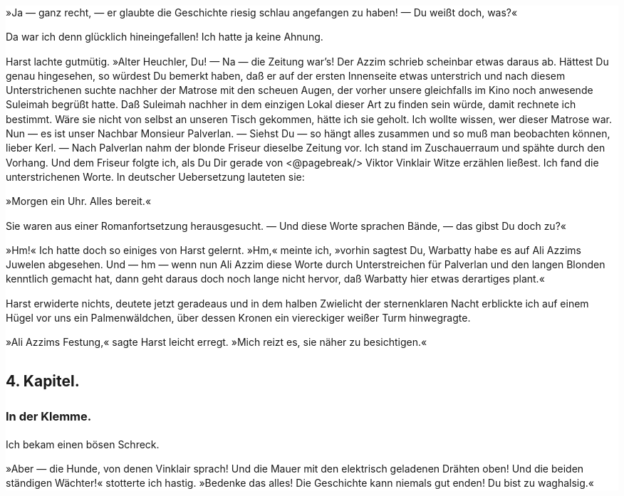 »Ja — ganz recht, — er glaubte die Geschichte riesig
schlau angefangen zu haben! — Du weißt doch, was?«

Da war ich denn glücklich hineingefallen! Ich hatte ja
keine Ahnung.

Harst lachte gutmütig. »Alter Heuchler, Du! — Na —
die Zeitung war’s! Der Azzim schrieb scheinbar etwas daraus
ab. Hättest Du genau hingesehen, so würdest Du bemerkt
haben, daß er auf der ersten Innenseite etwas unterstrich
und nach diesem Unterstrichenen suchte nachher der
Matrose mit den scheuen Augen, der vorher unsere gleichfalls
im Kino noch anwesende Suleimah begrüßt hatte. Daß Suleimah
nachher in dem einzigen Lokal dieser Art zu finden
sein würde, damit rechnete ich bestimmt. Wäre sie nicht von
selbst an unseren Tisch gekommen, hätte ich sie geholt. Ich
wollte wissen, wer dieser Matrose war. Nun — es ist unser
Nachbar Monsieur Palverlan. — Siehst Du — so hängt alles
zusammen und so muß man beobachten können, lieber Kerl.
— Nach Palverlan nahm der blonde Friseur dieselbe Zeitung
vor. Ich stand im Zuschauerraum und spähte durch den Vorhang.
Und dem Friseur folgte ich, als Du Dir gerade von
<@pagebreak/>
Viktor Vinklair Witze erzählen ließest. Ich fand die unterstrichenen
Worte. In deutscher Uebersetzung lauteten sie:

»Morgen ein Uhr. Alles bereit.«

Sie waren aus einer Romanfortsetzung herausgesucht. —
Und diese Worte sprachen Bände, — das gibst Du doch zu?«

»Hm!« Ich hatte doch so einiges von Harst gelernt.
»Hm,« meinte ich, »vorhin sagtest Du, Warbatty habe es auf
Ali Azzims Juwelen abgesehen. Und — hm — wenn nun
Ali Azzim diese Worte durch Unterstreichen für Palverlan und
den langen Blonden kenntlich gemacht hat, dann geht daraus
doch noch lange nicht hervor, daß Warbatty hier etwas derartiges
plant.«

Harst erwiderte nichts, deutete jetzt geradeaus und in
dem halben Zwielicht der sternenklaren Nacht erblickte ich
auf einem Hügel vor uns ein Palmenwäldchen, über dessen
Kronen ein viereckiger weißer Turm hinwegragte.

»Ali Azzims Festung,« sagte Harst leicht erregt. »Mich
reizt es, sie näher zu besichtigen.«

<h2>4. Kapitel.</h2>
<h3>In der Klemme.</h3>

Ich bekam einen bösen Schreck.

»Aber — die Hunde, von denen Vinklair sprach! Und die
Mauer mit den elektrisch geladenen Drähten oben! Und die
beiden ständigen Wächter!« stotterte ich hastig. »Bedenke das
alles! Die Geschichte kann niemals gut enden! Du bist zu
waghalsig.«
